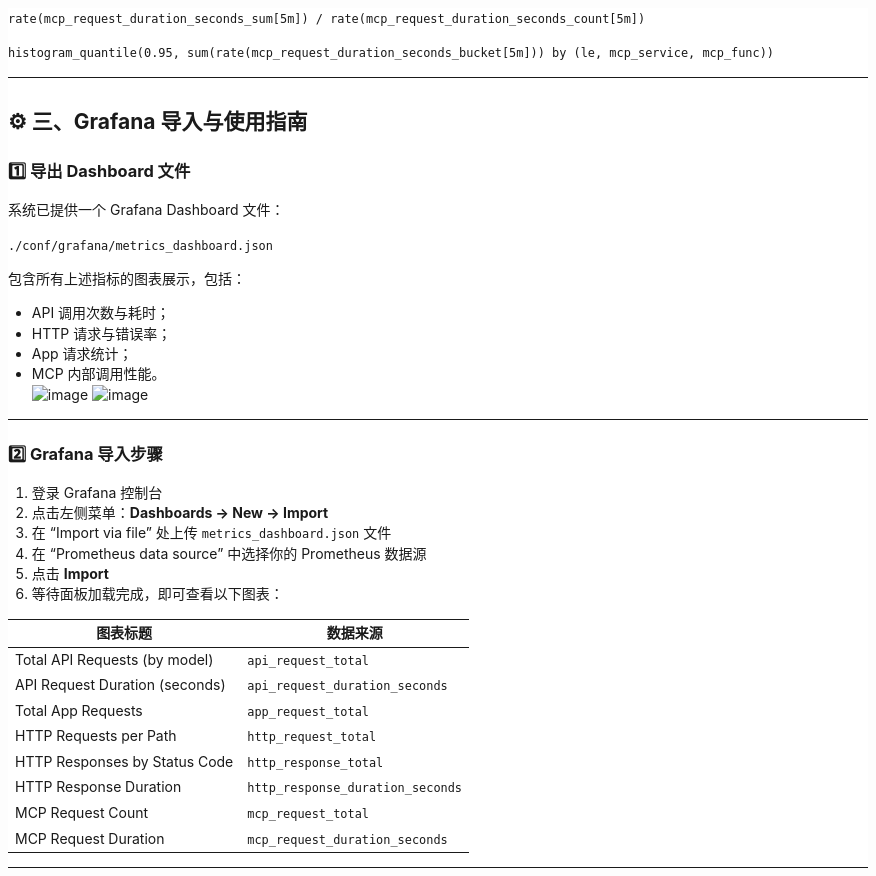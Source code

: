   ```promql
  rate(mcp_request_duration_seconds_sum[5m]) / rate(mcp_request_duration_seconds_count[5m])
  ```

  ```promql
  histogram_quantile(0.95, sum(rate(mcp_request_duration_seconds_bucket[5m])) by (le, mcp_service, mcp_func))
  ```

---

## ⚙️ 三、Grafana 导入与使用指南

### 1️⃣ 导出 Dashboard 文件

系统已提供一个 Grafana Dashboard 文件：

```
./conf/grafana/metrics_dashboard.json
```

包含所有上述指标的图表展示，包括：

* API 调用次数与耗时；
* HTTP 请求与错误率；
* App 请求统计；
* MCP 内部调用性能。      
![image](https://github.com/user-attachments/assets/536daa93-34ee-4a95-b13f-1ba66a0f87a4)
![image](https://github.com/user-attachments/assets/96b000a2-550b-4fe8-910b-1bd825ff667c)
---

### 2️⃣ Grafana 导入步骤

1. 登录 Grafana 控制台
2. 点击左侧菜单：**Dashboards → New → Import**
3. 在 “Import via file” 处上传 `metrics_dashboard.json` 文件
4. 在 “Prometheus data source” 中选择你的 Prometheus 数据源
5. 点击 **Import**
6. 等待面板加载完成，即可查看以下图表：

| 图表标题                           | 数据来源                             |
| ------------------------------ | -------------------------------- |
| Total API Requests (by model)  | `api_request_total`              |
| API Request Duration (seconds) | `api_request_duration_seconds`   |
| Total App Requests             | `app_request_total`              |
| HTTP Requests per Path         | `http_request_total`             |
| HTTP Responses by Status Code  | `http_response_total`            |
| HTTP Response Duration         | `http_response_duration_seconds` |
| MCP Request Count              | `mcp_request_total`              |
| MCP Request Duration           | `mcp_request_duration_seconds`   |

---
